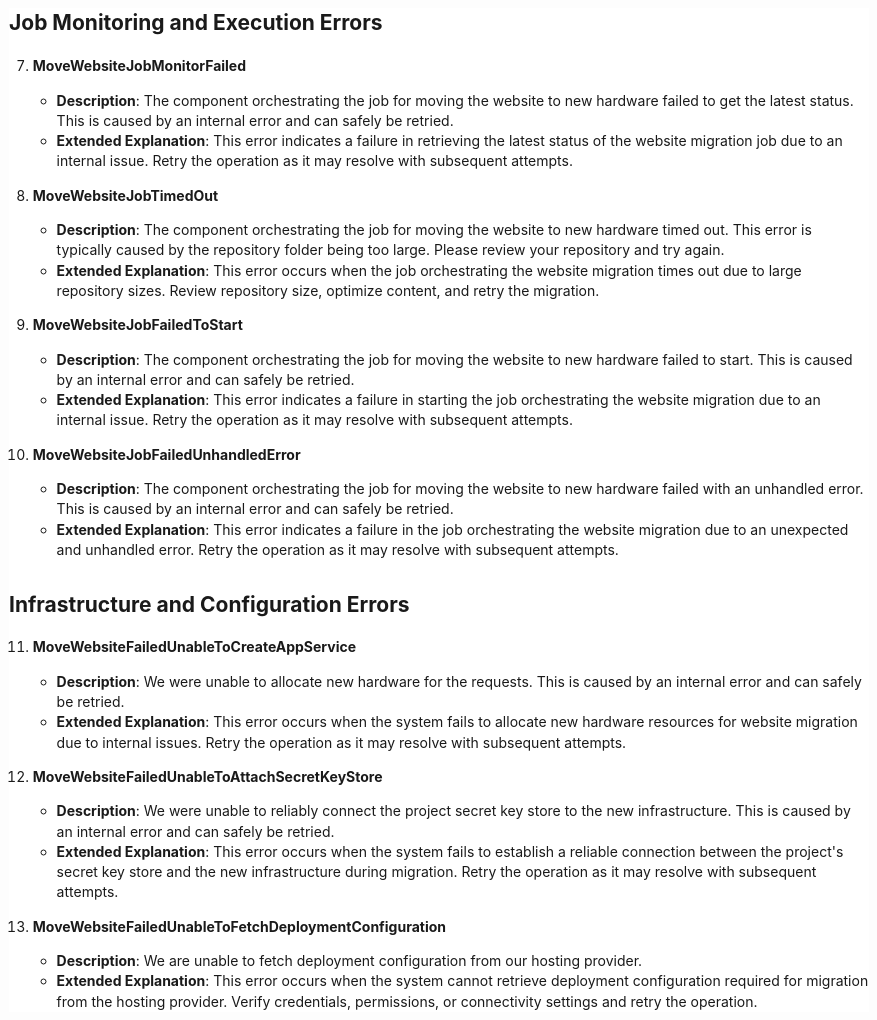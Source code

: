 ## Job Monitoring and Execution Errors

7. **MoveWebsiteJobMonitorFailed**
   - **Description**: The component orchestrating the job for moving the website to new hardware failed to get the latest status. This is caused by an internal error and can safely be retried.
   - **Extended Explanation**: This error indicates a failure in retrieving the latest status of the website migration job due to an internal issue. Retry the operation as it may resolve with subsequent attempts.

8. **MoveWebsiteJobTimedOut**
   - **Description**: The component orchestrating the job for moving the website to new hardware timed out. This error is typically caused by the repository folder being too large. Please review your repository and try again.
   - **Extended Explanation**: This error occurs when the job orchestrating the website migration times out due to large repository sizes. Review repository size, optimize content, and retry the migration.

9. **MoveWebsiteJobFailedToStart**
   - **Description**: The component orchestrating the job for moving the website to new hardware failed to start. This is caused by an internal error and can safely be retried.
   - **Extended Explanation**: This error indicates a failure in starting the job orchestrating the website migration due to an internal issue. Retry the operation as it may resolve with subsequent attempts.

10. **MoveWebsiteJobFailedUnhandledError**
    - **Description**: The component orchestrating the job for moving the website to new hardware failed with an unhandled error. This is caused by an internal error and can safely be retried.
    - **Extended Explanation**: This error indicates a failure in the job orchestrating the website migration due to an unexpected and unhandled error. Retry the operation as it may resolve with subsequent attempts.

## Infrastructure and Configuration Errors

11. **MoveWebsiteFailedUnableToCreateAppService**
    - **Description**: We were unable to allocate new hardware for the requests. This is caused by an internal error and can safely be retried.
    - **Extended Explanation**: This error occurs when the system fails to allocate new hardware resources for website migration due to internal issues. Retry the operation as it may resolve with subsequent attempts.

12. **MoveWebsiteFailedUnableToAttachSecretKeyStore**
    - **Description**: We were unable to reliably connect the project secret key store to the new infrastructure. This is caused by an internal error and can safely be retried.
    - **Extended Explanation**: This error occurs when the system fails to establish a reliable connection between the project's secret key store and the new infrastructure during migration. Retry the operation as it may resolve with subsequent attempts.

13. **MoveWebsiteFailedUnableToFetchDeploymentConfiguration**
    - **Description**: We are unable to fetch deployment configuration from our hosting provider.
    - **Extended Explanation**: This error occurs when the system cannot retrieve deployment configuration required for migration from the hosting provider. Verify credentials, permissions, or connectivity settings and retry the operation.
